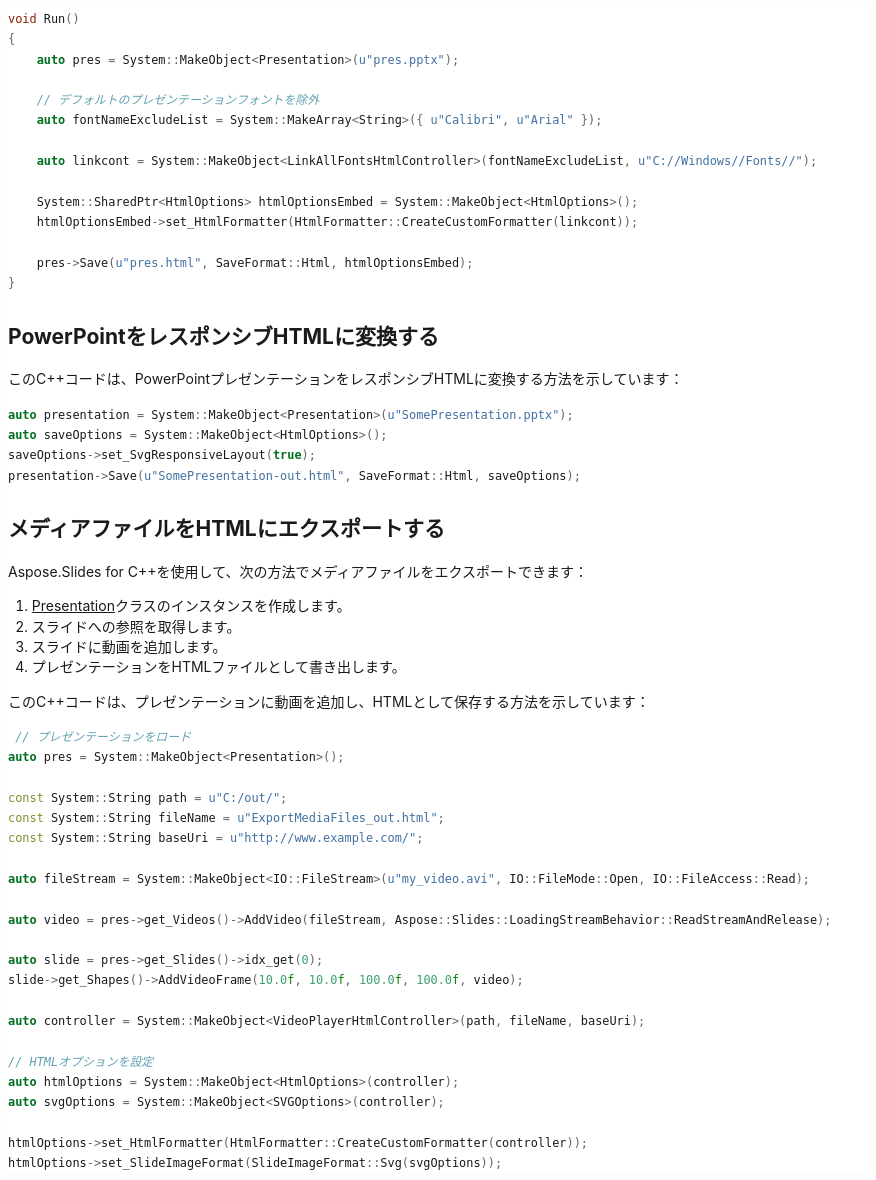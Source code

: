 ``` cpp
void Run()
{
    auto pres = System::MakeObject<Presentation>(u"pres.pptx");

    // デフォルトのプレゼンテーションフォントを除外
    auto fontNameExcludeList = System::MakeArray<String>({ u"Calibri", u"Arial" });
    
    auto linkcont = System::MakeObject<LinkAllFontsHtmlController>(fontNameExcludeList, u"C://Windows//Fonts//");

    System::SharedPtr<HtmlOptions> htmlOptionsEmbed = System::MakeObject<HtmlOptions>();
    htmlOptionsEmbed->set_HtmlFormatter(HtmlFormatter::CreateCustomFormatter(linkcont));
    
    pres->Save(u"pres.html", SaveFormat::Html, htmlOptionsEmbed);
}
```

## **PowerPointをレスポンシブHTMLに変換する**
このC++コードは、PowerPointプレゼンテーションをレスポンシブHTMLに変換する方法を示しています：

```cpp
auto presentation = System::MakeObject<Presentation>(u"SomePresentation.pptx");
auto saveOptions = System::MakeObject<HtmlOptions>();
saveOptions->set_SvgResponsiveLayout(true);
presentation->Save(u"SomePresentation-out.html", SaveFormat::Html, saveOptions);
```


## **メディアファイルをHTMLにエクスポートする**
Aspose.Slides for C++を使用して、次の方法でメディアファイルをエクスポートできます：

1. [Presentation](https://reference.aspose.com/slides/cpp/class/aspose.slides.presentation)クラスのインスタンスを作成します。
1. スライドへの参照を取得します。
1. スライドに動画を追加します。
1. プレゼンテーションをHTMLファイルとして書き出します。

このC++コードは、プレゼンテーションに動画を追加し、HTMLとして保存する方法を示しています：

```cpp
 // プレゼンテーションをロード
auto pres = System::MakeObject<Presentation>();

const System::String path = u"C:/out/";
const System::String fileName = u"ExportMediaFiles_out.html";
const System::String baseUri = u"http://www.example.com/";

auto fileStream = System::MakeObject<IO::FileStream>(u"my_video.avi", IO::FileMode::Open, IO::FileAccess::Read);

auto video = pres->get_Videos()->AddVideo(fileStream, Aspose::Slides::LoadingStreamBehavior::ReadStreamAndRelease);

auto slide = pres->get_Slides()->idx_get(0);
slide->get_Shapes()->AddVideoFrame(10.0f, 10.0f, 100.0f, 100.0f, video);

auto controller = System::MakeObject<VideoPlayerHtmlController>(path, fileName, baseUri);

// HTMLオプションを設定
auto htmlOptions = System::MakeObject<HtmlOptions>(controller);
auto svgOptions = System::MakeObject<SVGOptions>(controller);

htmlOptions->set_HtmlFormatter(HtmlFormatter::CreateCustomFormatter(controller));
htmlOptions->set_SlideImageFormat(SlideImageFormat::Svg(svgOptions));
```
